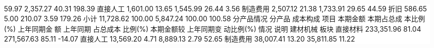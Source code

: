 59.97
2,357.27
40.31
198.39
直接人工
1,601.00
13.65
1,545.99
26.44
3.56
制造费用
2,507.12
21.38
1,733.91
29.65
44.59
折旧
586.65
5.00
210.07
3.59
179.26
小计
11,728.62
100.00
5,847.24
100.00
100.58
分产品情况
分产品
成本构成
项目
本期金额
本期占总成
本比例(%)
上年同期金
额
上年同期
占总成本
比例(%)
本期金额较
上年同期变
动比例(%)
情况
说明
建材机械
板块
直接材料
233,351.96
81.04
271,567.63
85.11
-14.07
直接人工
13,569.20
4.71
8,889.13
2.79
52.65
制造费用
38,007.41
13.20
35,811.85
11.22